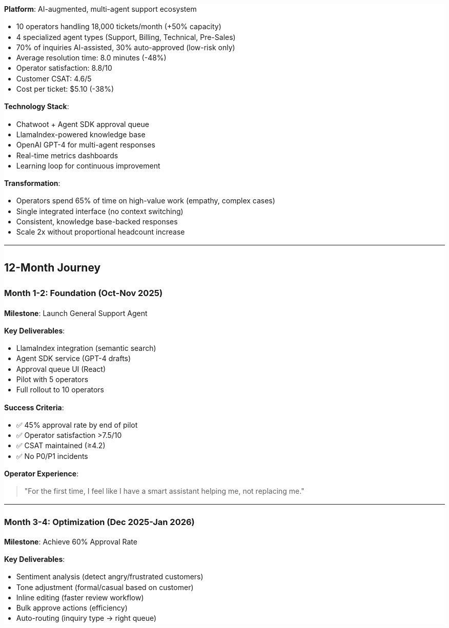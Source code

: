 **Platform**: AI-augmented, multi-agent support ecosystem
- 10 operators handling 18,000 tickets/month (+50% capacity)
- 4 specialized agent types (Support, Billing, Technical, Pre-Sales)
- 70% of inquiries AI-assisted, 30% auto-approved (low-risk only)
- Average resolution time: 8.0 minutes (-48%)
- Operator satisfaction: 8.8/10
- Customer CSAT: 4.6/5
- Cost per ticket: $5.10 (-38%)

**Technology Stack**:
- Chatwoot + Agent SDK approval queue
- LlamaIndex-powered knowledge base
- OpenAI GPT-4 for multi-agent responses
- Real-time metrics dashboards
- Learning loop for continuous improvement

**Transformation**:
- Operators spend 65% of time on high-value work (empathy, complex cases)
- Single integrated interface (no context switching)
- Consistent, knowledge base-backed responses
- Scale 2x without proportional headcount increase

---

## 12-Month Journey

### Month 1-2: Foundation (Oct-Nov 2025)

**Milestone**: Launch General Support Agent

**Key Deliverables**:
- LlamaIndex integration (semantic search)
- Agent SDK service (GPT-4 drafts)
- Approval queue UI (React)
- Pilot with 5 operators
- Full rollout to 10 operators

**Success Criteria**:
- ✅ 45% approval rate by end of pilot
- ✅ Operator satisfaction >7.5/10
- ✅ CSAT maintained (≥4.2)
- ✅ No P0/P1 incidents

**Operator Experience**:
> "For the first time, I feel like I have a smart assistant helping me, not replacing me."

---

### Month 3-4: Optimization (Dec 2025-Jan 2026)

**Milestone**: Achieve 60% Approval Rate

**Key Deliverables**:
- Sentiment analysis (detect angry/frustrated customers)
- Tone adjustment (formal/casual based on customer)
- Inline editing (faster review workflow)
- Bulk approve actions (efficiency)
- Auto-routing (inquiry type → right queue)
